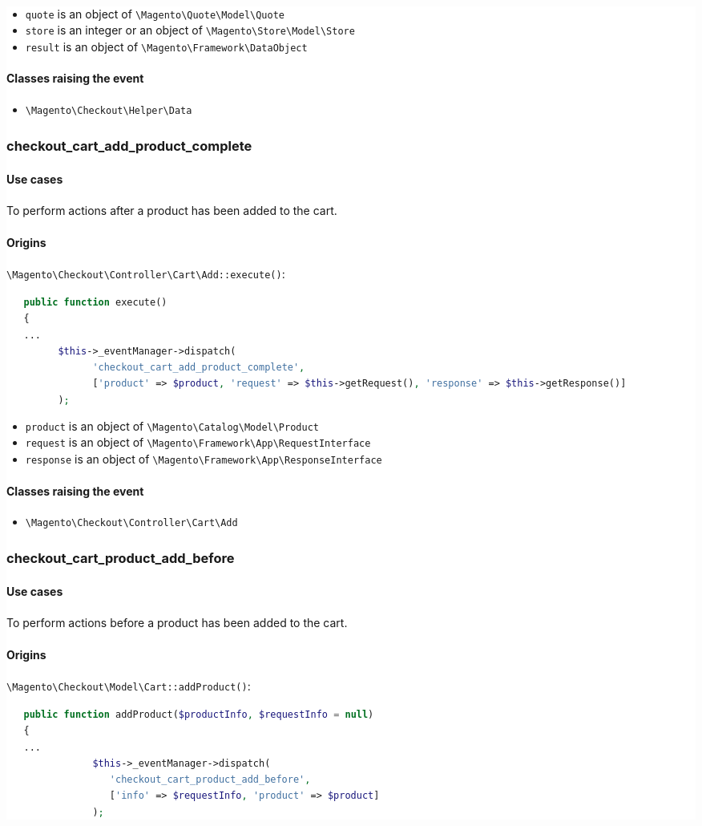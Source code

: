 *  `quote` is an object of `\Magento\Quote\Model\Quote`
*  `store` is an integer or an object of `\Magento\Store\Model\Store`
*  `result` is an object of `\Magento\Framework\DataObject`

#### Classes raising the event

*  `\Magento\Checkout\Helper\Data`

### checkout_cart_add_product_complete

#### Use cases

To perform actions after a product has been added to the cart.

#### Origins

`\Magento\Checkout\Controller\Cart\Add::execute()`:

```php
   public function execute()
   {
   ...
         $this->_eventManager->dispatch(
               'checkout_cart_add_product_complete',
               ['product' => $product, 'request' => $this->getRequest(), 'response' => $this->getResponse()]
         );
```

*  `product` is an object of `\Magento\Catalog\Model\Product`
*  `request` is an object of `\Magento\Framework\App\RequestInterface`
*  `response` is an object of `\Magento\Framework\App\ResponseInterface`

#### Classes raising the event

*  `\Magento\Checkout\Controller\Cart\Add`

### checkout_cart_product_add_before

#### Use cases

To perform actions before a product has been added to the cart.

#### Origins

`\Magento\Checkout\Model\Cart::addProduct()`:

```php
   public function addProduct($productInfo, $requestInfo = null)
   {
   ...
               $this->_eventManager->dispatch(
                  'checkout_cart_product_add_before',
                  ['info' => $requestInfo, 'product' => $product]
               );
```
